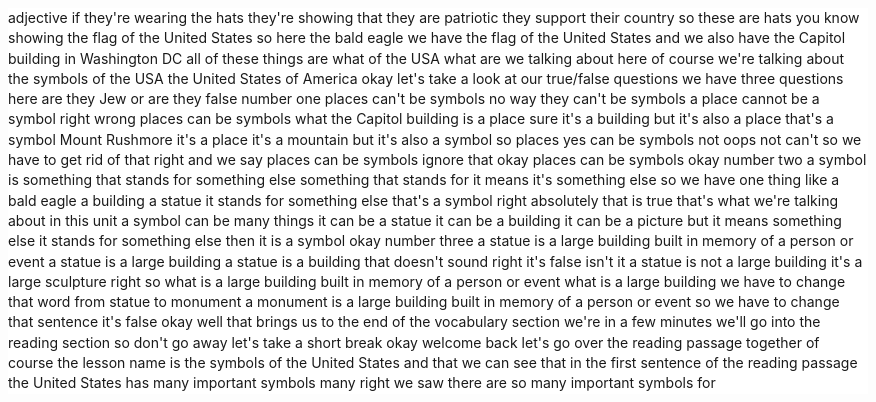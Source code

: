 adjective if they're wearing the hats
they're showing that they are patriotic
they support their country so these are
hats you know showing the flag of the
United States
so here the bald eagle we have the flag
of the United States and we also have
the Capitol building in Washington DC
all of these things are what of the USA
what are we talking about here of course
we're talking about the symbols of the
USA the United States of America okay
let's take a look at our true/false
questions we have three questions here
are they Jew or are they false number
one places can't be symbols no way they
can't be symbols a place cannot be a
symbol right wrong places can be symbols
what the Capitol building is a place
sure it's a building but it's also a
place that's a symbol Mount Rushmore
it's a place it's a mountain but it's
also a symbol so places yes can be
symbols not oops not can't so we have to
get rid of that right and we say places
can be symbols ignore that okay places
can be symbols okay number two a symbol
is something that stands for something
else something that stands for it means
it's something else so we have one thing
like a bald eagle a building a statue it
stands for something else that's a
symbol right absolutely that is true
that's what we're talking about in this
unit a symbol can be many things it can
be a statue it can be a building it can
be a picture but it means something else
it stands for something else
then it is a symbol okay number three
a statue is a large building built in
memory of a person or event a statue is
a large building a statue is a building
that doesn't sound right it's false
isn't it a statue is not a large
building it's a large sculpture right so
what is a large building built in memory
of a person or event what is a large
building we have to change that word
from statue to monument a monument is a
large building built in memory of a
person or event so we have to change
that sentence it's false
okay well that brings us to the end of
the vocabulary section we're in a few
minutes we'll go into the reading
section so don't go away let's take a
short break okay welcome back let's go
over the reading passage together
of course the lesson name is the symbols
of the United States and that we can see
that in the first sentence of the
reading passage the United States has
many important symbols many right we saw
there are so many important symbols for